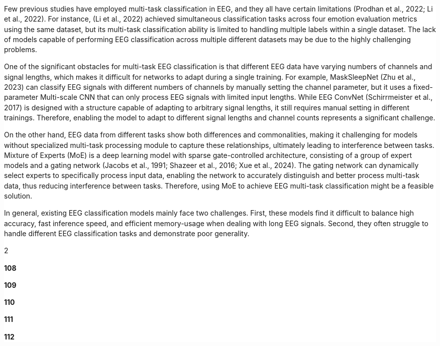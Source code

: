 
Few previous studies have employed multi-task classification in EEG, and they all have certain
limitations (Prodhan et al., 2022; Li et al., 2022). For instance, (Li et al., 2022) achieved simultaneous
classification tasks across four emotion evaluation metrics using the same dataset, but its multi-task
classification ability is limited to handling multiple labels within a single dataset. The lack of models
capable of performing EEG classification across multiple different datasets may be due to the highly
challenging problems.


One of the significant obstacles for multi-task EEG classification is that different EEG data have
varying numbers of channels and signal lengths, which makes it difficult for networks to adapt during
a single training. For example, MaskSleepNet (Zhu et al., 2023) can classify EEG signals with
different numbers of channels by manually setting the channel parameter, but it uses a fixed-parameter
Multi-scale CNN that can only process EEG signals with limited input lengths. While EEG ConvNet
(Schirrmeister et al., 2017) is designed with a structure capable of adapting to arbitrary signal lengths,
it still requires manual setting in different trainings. Therefore, enabling the model to adapt to
different signal lengths and channel counts represents a significant challenge.


On the other hand, EEG data from different tasks show both differences and commonalities, making
it challenging for models without specialized multi-task processing module to capture these relationships, ultimately leading to interference between tasks. Mixture of Experts (MoE) is a deep
learning model with sparse gate-controlled architecture, consisting of a group of expert models and
a gating network (Jacobs et al., 1991; Shazeer et al., 2016; Xue et al., 2024). The gating network
can dynamically select experts to specifically process input data, enabling the network to accurately
distinguish and better process multi-task data, thus reducing interference between tasks. Therefore,
using MoE to achieve EEG multi-task classification might be a feasible solution.


In general, existing EEG classification models mainly face two challenges. First, these models find it
difficult to balance high accuracy, fast inference speed, and efficient memory-usage when dealing
with long EEG signals. Second, they often struggle to handle different EEG classification tasks and
demonstrate poor generality.


2


**108**

**109**


**110**

**111**

**112**
